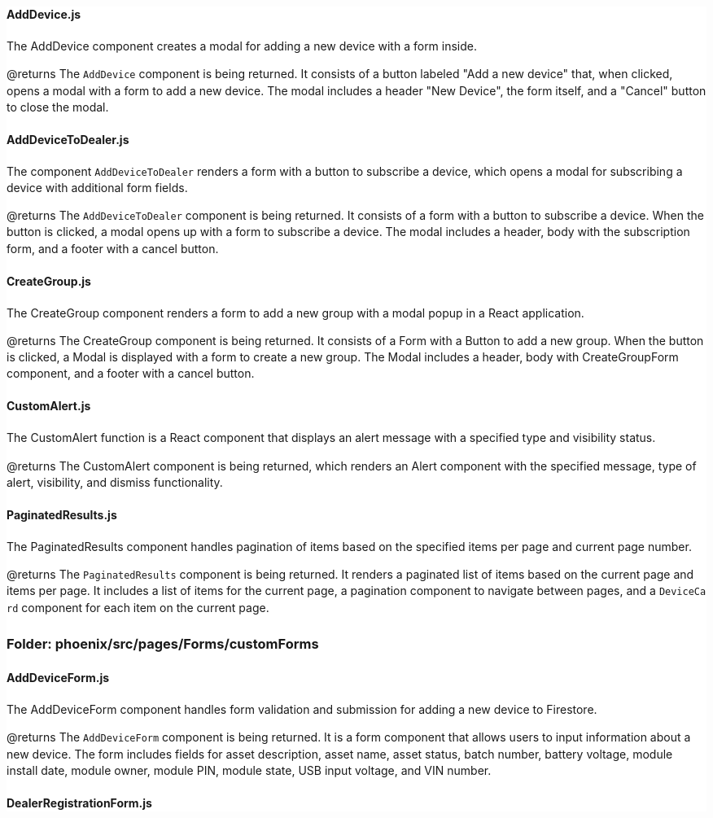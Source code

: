 #### AddDevice.js

The AddDevice component creates a modal for adding a new device with a form inside.

@returns The `AddDevice` component is being returned. It consists of a button labeled "Add a new device" that, when clicked, opens a modal with a form to add a new device. The modal includes a header "New Device", the form itself, and a "Cancel" button to close the modal.

#### AddDeviceToDealer.js

The component `AddDeviceToDealer` renders a form with a button to subscribe a device, which opens a modal for subscribing a device with additional form fields.

@returns The `AddDeviceToDealer` component is being returned. It consists of a form with a button to subscribe a device. When the button is clicked, a modal opens up with a form to subscribe a device. The modal includes a header, body with the subscription form, and a footer with a cancel button.

#### CreateGroup.js

The CreateGroup component renders a form to add a new group with a modal popup in a React application.

@returns The CreateGroup component is being returned. It consists of a Form with a Button to add a new group. When the button is clicked, a Modal is displayed with a form to create a new group. The Modal includes a header, body with CreateGroupForm component, and a footer with a cancel button.

#### CustomAlert.js

The CustomAlert function is a React component that displays an alert message with a specified type and visibility status.

@returns The CustomAlert component is being returned, which renders an Alert component with the specified message, type of alert, visibility, and dismiss functionality.

#### PaginatedResults.js

The PaginatedResults component handles pagination of items based on the specified items per page and current page number.

@returns The `PaginatedResults` component is being returned. It renders a paginated list of items based on the current page and items per page. It includes a list of items for the current page, a pagination component to navigate between pages, and a `DeviceCard` component for each item on the current page.

### Folder: phoenix/src/pages/Forms/customForms

#### AddDeviceForm.js

The AddDeviceForm component handles form validation and submission for adding a new device to Firestore.

@returns The `AddDeviceForm` component is being returned. It is a form component that allows users to input information about a new device. The form includes fields for asset description, asset name, asset status, batch number, battery voltage, module install date, module owner, module PIN, module state, USB input voltage, and VIN number.

#### DealerRegistrationForm.js
